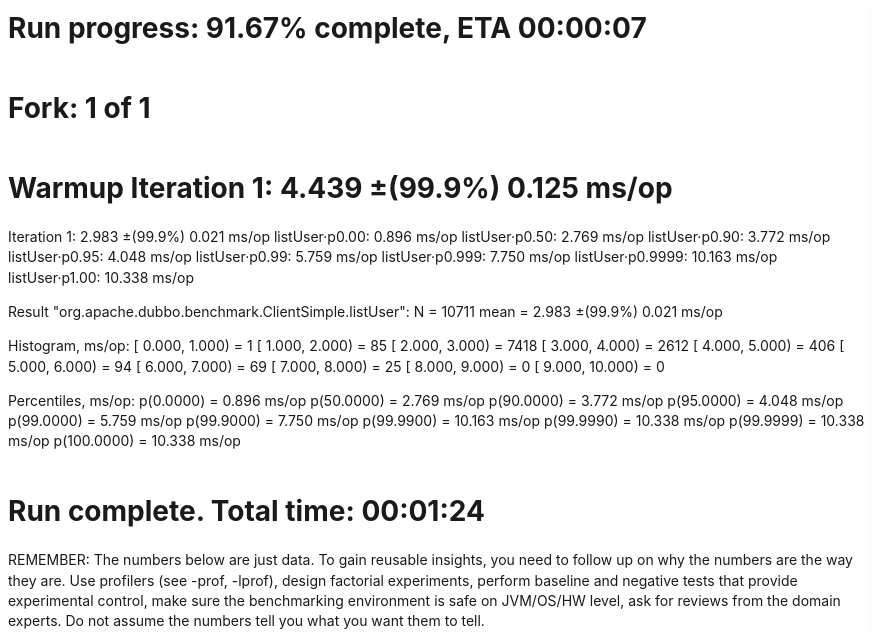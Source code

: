 # Run progress: 91.67% complete, ETA 00:00:07
# Fork: 1 of 1
# Warmup Iteration   1: 4.439 ±(99.9%) 0.125 ms/op
Iteration   1: 2.983 ±(99.9%) 0.021 ms/op
                 listUser·p0.00:   0.896 ms/op
                 listUser·p0.50:   2.769 ms/op
                 listUser·p0.90:   3.772 ms/op
                 listUser·p0.95:   4.048 ms/op
                 listUser·p0.99:   5.759 ms/op
                 listUser·p0.999:  7.750 ms/op
                 listUser·p0.9999: 10.163 ms/op
                 listUser·p1.00:   10.338 ms/op



Result "org.apache.dubbo.benchmark.ClientSimple.listUser":
  N = 10711
  mean =      2.983 ±(99.9%) 0.021 ms/op

  Histogram, ms/op:
    [ 0.000,  1.000) = 1 
    [ 1.000,  2.000) = 85 
    [ 2.000,  3.000) = 7418 
    [ 3.000,  4.000) = 2612 
    [ 4.000,  5.000) = 406 
    [ 5.000,  6.000) = 94 
    [ 6.000,  7.000) = 69 
    [ 7.000,  8.000) = 25 
    [ 8.000,  9.000) = 0 
    [ 9.000, 10.000) = 0 

  Percentiles, ms/op:
      p(0.0000) =      0.896 ms/op
     p(50.0000) =      2.769 ms/op
     p(90.0000) =      3.772 ms/op
     p(95.0000) =      4.048 ms/op
     p(99.0000) =      5.759 ms/op
     p(99.9000) =      7.750 ms/op
     p(99.9900) =     10.163 ms/op
     p(99.9990) =     10.338 ms/op
     p(99.9999) =     10.338 ms/op
    p(100.0000) =     10.338 ms/op


# Run complete. Total time: 00:01:24

REMEMBER: The numbers below are just data. To gain reusable insights, you need to follow up on
why the numbers are the way they are. Use profilers (see -prof, -lprof), design factorial
experiments, perform baseline and negative tests that provide experimental control, make sure
the benchmarking environment is safe on JVM/OS/HW level, ask for reviews from the domain experts.
Do not assume the numbers tell you what you want them to tell.
